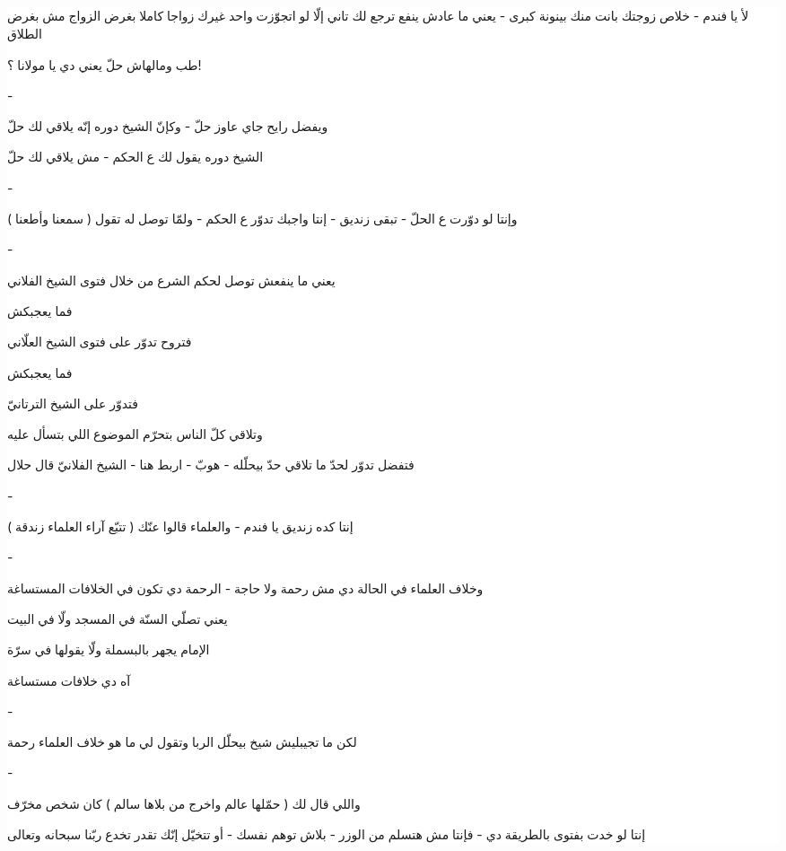 لأ يا فندم - خلاص زوجتك بانت منك بينونة كبرى - يعني ما
عادش ينفع ترجع لك تاني إلّا لو اتجوّزت واحد غيرك زواجا كاملا بغرض الزواج
مش بغرض الطلاق

طب ومالهاش حلّ يعني دي يا مولانا ؟!

\-

ويفضل رايح جاي عاوز حلّ - وكإنّ الشيخ دوره إنّه يلاقي لك
حلّ

الشيخ دوره يقول لك ع الحكم - مش يلاقي لك حلّ

\-

وإنتا لو دوّرت ع الحلّ - تبقى زنديق - إنتا واجبك تدوّر ع
الحكم - ولمّا توصل له تقول ( سمعنا وأطعنا )

\-

يعني ما ينفعش توصل لحكم الشرع من خلال فتوى الشيخ
الفلاني

فما يعجبكش

فتروح تدوّر على فتوى الشيخ العلّاني

فما يعجبكش

فتدوّر على الشيخ الترتانيّ

وتلاقي كلّ الناس بتحرّم الموضوع اللي بتسأل عليه

فتفضل تدوّر لحدّ ما تلاقي حدّ بيحلّله - هوبّ - اربط هنا -
الشيخ الفلانيّ قال حلال

\-

إنتا كده زنديق يا فندم - والعلماء قالوا عنّك ( تتبّع آراء
العلماء زندقة )

\-

وخلاف العلماء في الحالة دي مش رحمة ولا حاجة - الرحمة دي
تكون في الخلافات المستساغة

يعني تصلّي السنّة في المسجد ولّا في البيت

الإمام يجهر بالبسملة ولّا يقولها في سرّة

آه دي خلافات مستساغة

\-

لكن ما تجيبليش شيخ بيحلّل الربا وتقول لي ما هو خلاف
العلماء رحمة

\-

واللي قال لك ( حمّلها عالم واخرج من بلاها سالم ) كان شخص
مخرّف

إنتا لو خدت بفتوى بالطريقة دي - فإنتا مش هتسلم من
الوزر - بلاش توهم نفسك - أو تتخيّل إنّك تقدر تخدع ربّنا سبحانه
وتعالى
